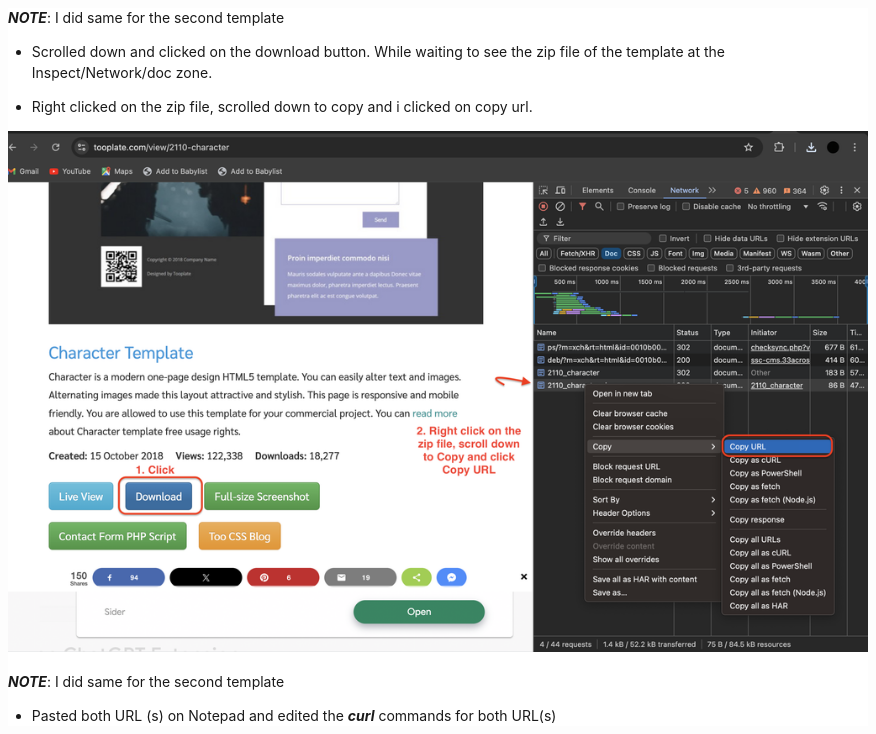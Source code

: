 


***NOTE***: I did same for the second template





* Scrolled down and clicked on the download button. While waiting to see the zip file of the template at the Inspect/Network/doc zone.

* Right clicked on the zip file, scrolled down to copy and i clicked on copy url.



![5](img/5.png)




***NOTE***: I did same for the second template



- Pasted both URL (s) on Notepad and edited the ***curl*** commands for both URL(s)



